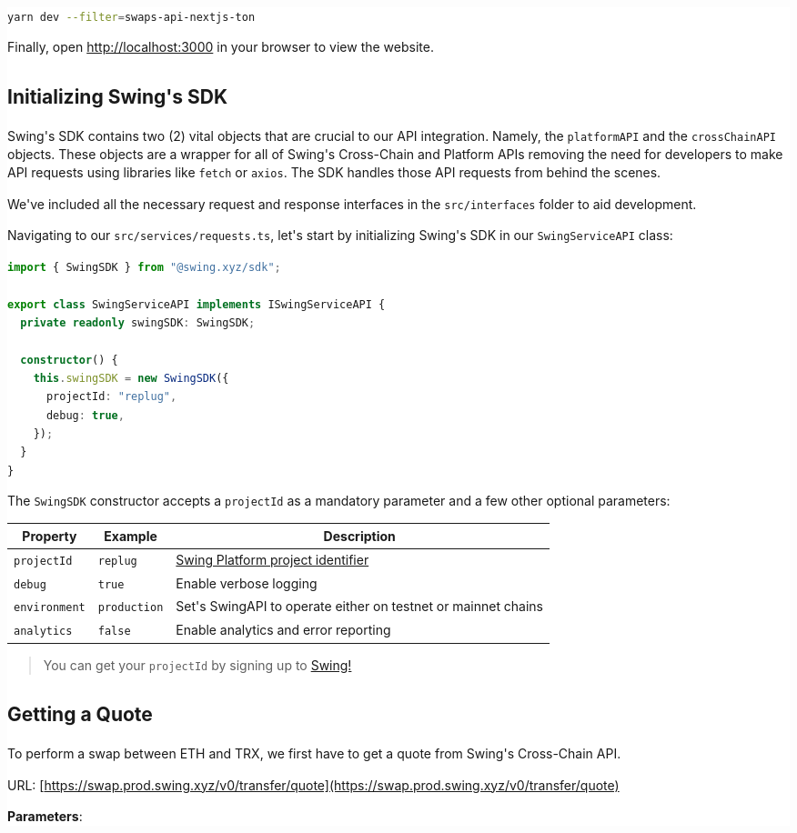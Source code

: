 ```bash
yarn dev --filter=swaps-api-nextjs-ton
```

Finally, open [http://localhost:3000](http://localhost:3000) in your browser to view the website.

## Initializing Swing's SDK

Swing's SDK contains two (2) vital objects that are crucial to our API integration. Namely, the `platformAPI` and the `crossChainAPI` objects. These objects are a wrapper for all of Swing's Cross-Chain and Platform APIs removing the need for developers to make API requests using libraries like `fetch` or `axios`. The SDK handles those API requests from behind the scenes.

We've included all the necessary request and response interfaces in the `src/interfaces` folder to aid development.

Navigating to our `src/services/requests.ts`, let's start by initializing Swing's SDK in our `SwingServiceAPI` class:

```typescript
import { SwingSDK } from "@swing.xyz/sdk";

export class SwingServiceAPI implements ISwingServiceAPI {
  private readonly swingSDK: SwingSDK;

  constructor() {
    this.swingSDK = new SwingSDK({
      projectId: "replug",
      debug: true,
    });
  }
}
```

The `SwingSDK` constructor accepts a `projectId` as a mandatory parameter and a few other optional parameters:

| Property      | Example      | Description                                                      |
| ------------- | ------------ | ---------------------------------------------------------------- |
| `projectId`   | `replug`     | [Swing Platform project identifier](https://platform.swing.xyz/) |
| `debug`       | `true`       | Enable verbose logging                                           |
| `environment` | `production` | Set's SwingAPI to operate either on testnet or mainnet chains    |
| `analytics`   | `false`      | Enable analytics and error reporting                             |

> You can get your `projectId` by signing up to [Swing!](https://platform.swing.xyz/)

## Getting a Quote

To perform a swap between ETH and TRX, we first have to get a quote from Swing's Cross-Chain API.

URL: [https://swap.prod.swing.xyz/v0/transfer/quote](https://swap.prod.swing.xyz/v0/transfer/quote)

**Parameters**:
